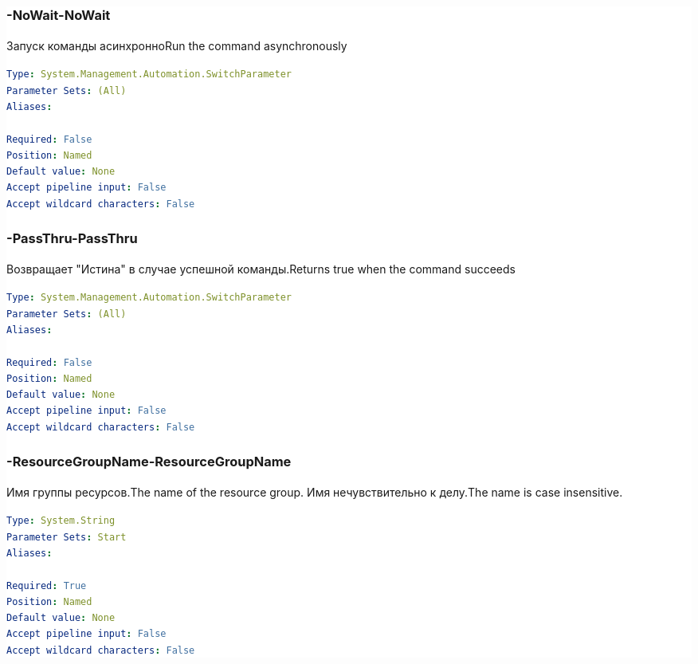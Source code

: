 ### <span data-ttu-id="4eece-123">-NoWait</span><span class="sxs-lookup"><span data-stu-id="4eece-123">-NoWait</span></span>
<span data-ttu-id="4eece-124">Запуск команды асинхронно</span><span class="sxs-lookup"><span data-stu-id="4eece-124">Run the command asynchronously</span></span>

```yaml
Type: System.Management.Automation.SwitchParameter
Parameter Sets: (All)
Aliases:

Required: False
Position: Named
Default value: None
Accept pipeline input: False
Accept wildcard characters: False
```

### <span data-ttu-id="4eece-125">-PassThru</span><span class="sxs-lookup"><span data-stu-id="4eece-125">-PassThru</span></span>
<span data-ttu-id="4eece-126">Возвращает "Истина" в случае успешной команды.</span><span class="sxs-lookup"><span data-stu-id="4eece-126">Returns true when the command succeeds</span></span>

```yaml
Type: System.Management.Automation.SwitchParameter
Parameter Sets: (All)
Aliases:

Required: False
Position: Named
Default value: None
Accept pipeline input: False
Accept wildcard characters: False
```

### <span data-ttu-id="4eece-127">-ResourceGroupName</span><span class="sxs-lookup"><span data-stu-id="4eece-127">-ResourceGroupName</span></span>
<span data-ttu-id="4eece-128">Имя группы ресурсов.</span><span class="sxs-lookup"><span data-stu-id="4eece-128">The name of the resource group.</span></span>
<span data-ttu-id="4eece-129">Имя нечувствительно к делу.</span><span class="sxs-lookup"><span data-stu-id="4eece-129">The name is case insensitive.</span></span>

```yaml
Type: System.String
Parameter Sets: Start
Aliases:

Required: True
Position: Named
Default value: None
Accept pipeline input: False
Accept wildcard characters: False
```

